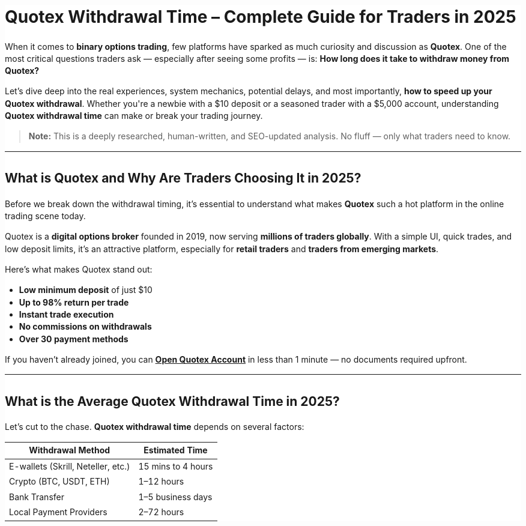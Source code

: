 # **Quotex Withdrawal Time – Complete Guide for Traders in 2025**

When it comes to **binary options trading**, few platforms have sparked as much curiosity and discussion as **Quotex**. One of the most critical questions traders ask — especially after seeing some profits — is: **How long does it take to withdraw money from Quotex?**

Let’s dive deep into the real experiences, system mechanics, potential delays, and most importantly, **how to speed up your Quotex withdrawal**. Whether you're a newbie with a $10 deposit or a seasoned trader with a $5,000 account, understanding **Quotex withdrawal time** can make or break your trading journey.

> **Note:** This is a deeply researched, human-written, and SEO-updated analysis. No fluff — only what traders need to know.

---

## **What is Quotex and Why Are Traders Choosing It in 2025?**

Before we break down the withdrawal timing, it’s essential to understand what makes **Quotex** such a hot platform in the online trading scene today.

Quotex is a **digital options broker** founded in 2019, now serving **millions of traders globally**. With a simple UI, quick trades, and low deposit limits, it’s an attractive platform, especially for **retail traders** and **traders from emerging markets**.

Here’s what makes Quotex stand out:
- **Low minimum deposit** of just $10
- **Up to 98% return per trade**
- **Instant trade execution**
- **No commissions on withdrawals**
- **Over 30 payment methods**

If you haven’t already joined, you can [**Open Quotex Account**](https://broker-qx.pro/sign-up/?lid=933307) in less than 1 minute — no documents required upfront.

---

## **What is the Average Quotex Withdrawal Time in 2025?**

Let’s cut to the chase. **Quotex withdrawal time** depends on several factors:

| **Withdrawal Method** | **Estimated Time** |
|------------------------|--------------------|
| E-wallets (Skrill, Neteller, etc.) | 15 mins to 4 hours |
| Crypto (BTC, USDT, ETH) | 1–12 hours |
| Bank Transfer | 1–5 business days |
| Local Payment Providers | 2–72 hours |
